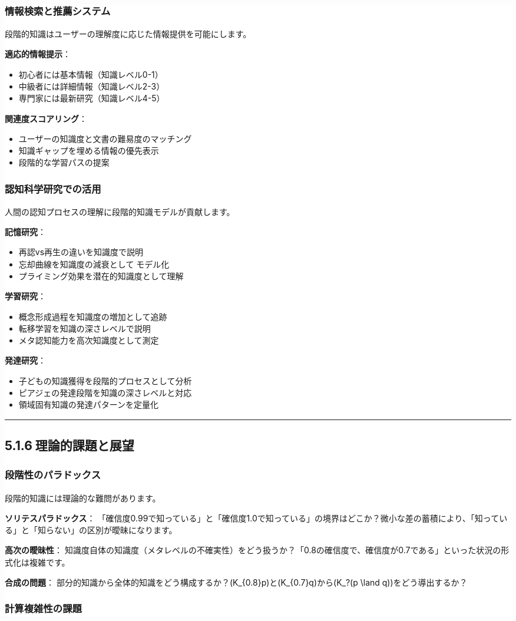 ### 情報検索と推薦システム

段階的知識はユーザーの理解度に応じた情報提供を可能にします。

**適応的情報提示**：

- 初心者には基本情報（知識レベル0-1）
- 中級者には詳細情報（知識レベル2-3）
- 専門家には最新研究（知識レベル4-5）

**関連度スコアリング**：

- ユーザーの知識度と文書の難易度のマッチング
- 知識ギャップを埋める情報の優先表示
- 段階的な学習パスの提案

### 認知科学研究での活用

人間の認知プロセスの理解に段階的知識モデルが貢献します。

**記憶研究**：

- 再認vs再生の違いを知識度で説明
- 忘却曲線を知識度の減衰として モデル化
- プライミング効果を潜在的知識度として理解

**学習研究**：

- 概念形成過程を知識度の増加として追跡
- 転移学習を知識の深さレベルで説明
- メタ認知能力を高次知識度として測定

**発達研究**：

- 子どもの知識獲得を段階的プロセスとして分析
- ピアジェの発達段階を知識の深さレベルと対応
- 領域固有知識の発達パターンを定量化

---

## 5.1.6 理論的課題と展望

### 段階性のパラドックス

段階的知識には理論的な難問があります。

**ソリテスパラドックス**：
「確信度0.99で知っている」と「確信度1.0で知っている」の境界はどこか？微小な差の蓄積により、「知っている」と「知らない」の区別が曖昧になります。

**高次の曖昧性**：
知識度自体の知識度（メタレベルの不確実性）をどう扱うか？「0.8の確信度で、確信度が0.7である」といった状況の形式化は複雑です。

**合成の問題**：
部分的知識から全体的知識をどう構成するか？\(K_{0.8}p\)と\(K_{0.7}q\)から\(K_?(p \land q)\)をどう導出するか？

### 計算複雑性の課題
